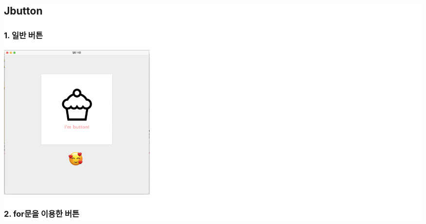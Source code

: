 ## Jbutton

### 1. 일반 버튼
<img src="https://github.com/hyeah0/SmartWeb_Contents_WebApplication_developer_class/blob/main/1_Java/2.%20GUI%EC%9D%91%EC%9A%A9/GUI%EC%A0%95%EB%A6%AC/img/01_button.png" width="300" height="300">

### 2. for문을 이용한 버튼